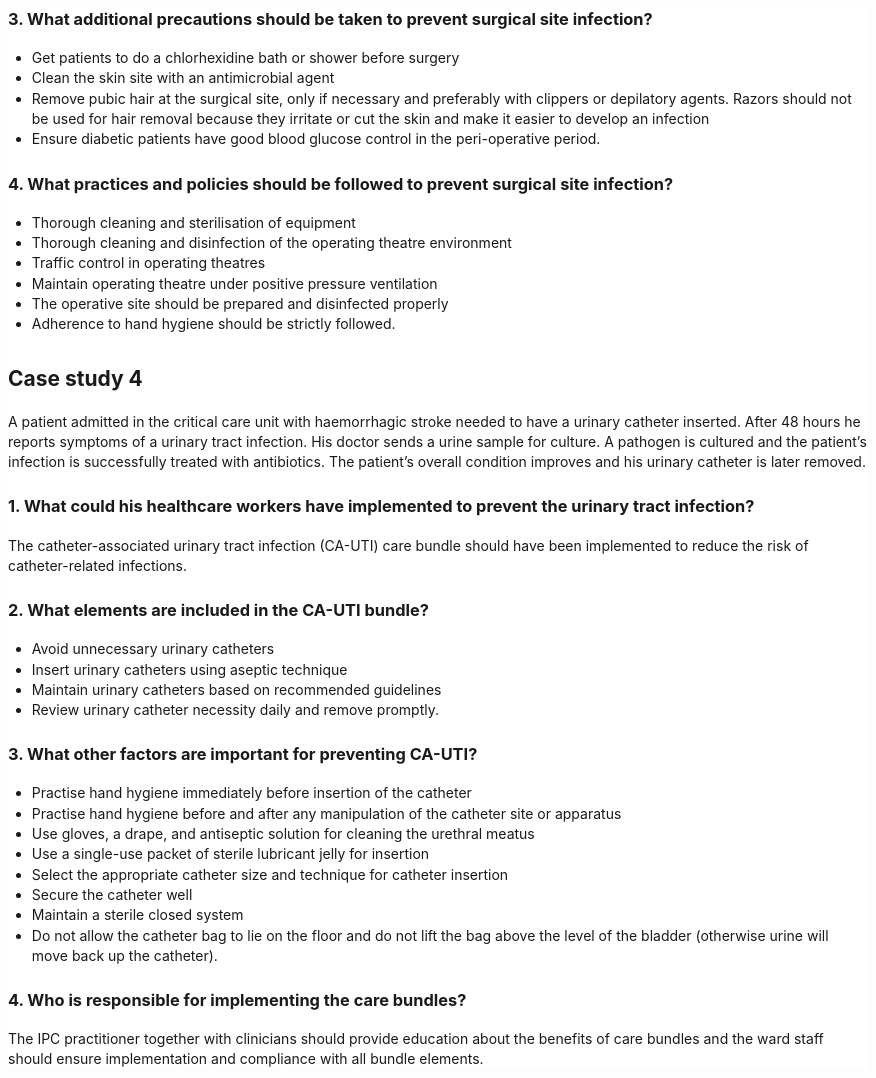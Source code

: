 ### 3. What additional precautions should be taken to prevent surgical site infection? 

*	Get patients to do a chlorhexidine bath or shower before surgery
*	Clean the skin site with an antimicrobial agent
*	Remove pubic hair at the surgical site, only if necessary and preferably with clippers or depilatory agents. Razors should not be used for hair removal because they irritate or cut the skin and make it easier to develop an infection
*	Ensure diabetic patients have good blood glucose control in the peri-operative period.

### 4. What practices and policies should be followed to prevent surgical site infection? 

*	Thorough cleaning and sterilisation of equipment
*	Thorough cleaning and disinfection of the operating theatre environment
*	Traffic control in operating theatres
*	Maintain operating theatre under positive pressure ventilation
*	The operative site should be prepared and disinfected properly
*	Adherence to hand hygiene should be strictly followed.

## Case study 4

A patient admitted in the critical care unit with haemorrhagic stroke needed to have a urinary catheter inserted. After 48 hours he reports symptoms of a urinary tract infection. His doctor sends a urine sample for culture. A pathogen is cultured and the patient’s infection is successfully treated with antibiotics. The patient’s overall condition improves and his urinary catheter is later removed. 

### 1. What could his healthcare workers have implemented to prevent the urinary tract infection?

The catheter-associated urinary tract infection (CA-UTI) care bundle should have been implemented to reduce the risk of catheter-related infections.

### 2. What elements are included in the CA-UTI bundle?

*	Avoid unnecessary urinary catheters
*	Insert urinary catheters using aseptic technique
*	Maintain urinary catheters based on recommended guidelines
*	Review urinary catheter necessity daily and remove promptly.

### 3. What other factors are important for preventing CA-UTI?

*	Practise hand hygiene immediately before insertion of the catheter
*	Practise hand hygiene before and after any manipulation of the catheter site or apparatus
*	Use gloves, a drape, and antiseptic solution for cleaning the urethral meatus 
*	Use a single-use packet of sterile lubricant jelly for insertion
*	Select the appropriate catheter size and technique for catheter insertion
*	Secure the catheter well
*	Maintain a sterile closed system
*	Do not allow the catheter bag to lie on the floor and do not lift the bag above the level of the bladder (otherwise urine will move back up the catheter).

### 4. Who is responsible for implementing the care bundles?

The IPC practitioner together with clinicians should provide education about the benefits of care bundles and the ward staff should ensure implementation and compliance with all bundle elements.